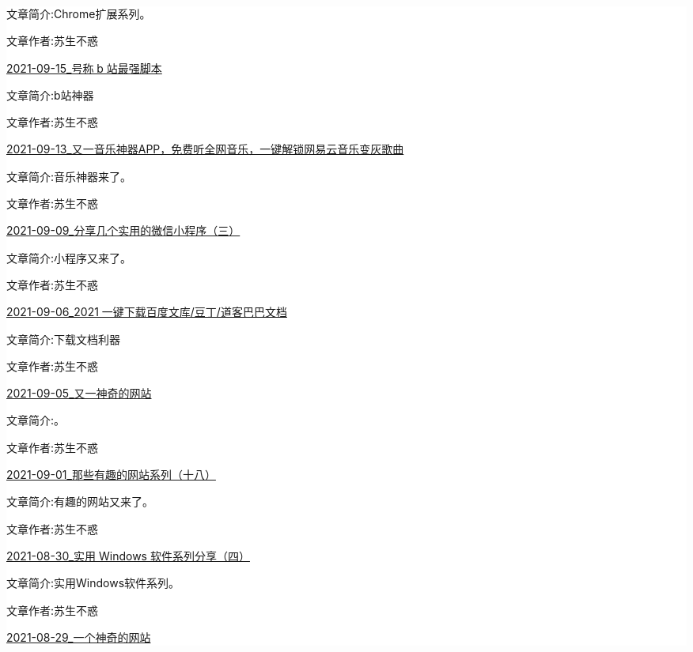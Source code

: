 文章简介:Chrome扩展系列。

文章作者:苏生不惑

[2021-09-15_号称 b 站最强脚本](http://mp.weixin.qq.com/s?__biz=MzIyMjg2ODExMA==&mid=2247492501&idx=1&sn=187bbe40e7b798c5146a2de718492781&chksm=e8244474df53cd628d5cb01740ef9cb9a30b0a6e4bc89f07b01189b8f8596b75a961556b47d0&scene=27#wechat_redirect)

文章简介:b站神器

文章作者:苏生不惑

[2021-09-13_又一音乐神器APP，免费听全网音乐，一键解锁网易云音乐变灰歌曲](http://mp.weixin.qq.com/s?__biz=MzIyMjg2ODExMA==&mid=2247492471&idx=1&sn=64bf8527bc7d9d16d2d46c05dd93a19f&chksm=e8244496df53cd803617ba245b3416f4ee48591207967bd47deb11a3655b4a04f1cc15bee6b0&scene=27#wechat_redirect)

文章简介:音乐神器来了。

文章作者:苏生不惑

[2021-09-09_分享几个实用的微信小程序（三）](http://mp.weixin.qq.com/s?__biz=MzIyMjg2ODExMA==&mid=2247492379&idx=1&sn=69813715419553ddcd4f26b518126f95&chksm=e82444fadf53cdec0e71ac537eaeb7c3941bd5fd42bfbcb3fe3d07ba74818a1e21c16b9437df&scene=27#wechat_redirect)

文章简介:小程序又来了。

文章作者:苏生不惑

[2021-09-06_2021 一键下载百度文库/豆丁/道客巴巴文档](http://mp.weixin.qq.com/s?__biz=MzIyMjg2ODExMA==&mid=2247492360&idx=1&sn=78c30c89a3cc1b8609358be6cc8d61b9&chksm=e82444e9df53cdff96b2f602775a15369b788c26330630d67fae7ae923f316e93e87e3939977&scene=27#wechat_redirect)

文章简介:下载文档利器

文章作者:苏生不惑

[2021-09-05_又一神奇的网站](http://mp.weixin.qq.com/s?__biz=MzIyMjg2ODExMA==&mid=2247492343&idx=2&sn=b13365fc1b4348c473f99cea7d372a48&chksm=e8244516df53cc00b35393711006d5e5cfe96d57ccdf9696725a2f31ea72fc1f4b2ba36895d4&scene=27#wechat_redirect)

文章简介:。

文章作者:苏生不惑

[2021-09-01_那些有趣的网站系列（十八）](http://mp.weixin.qq.com/s?__biz=MzIyMjg2ODExMA==&mid=2247492257&idx=1&sn=9a6407f0632b088239fa11b3e1005380&chksm=e8244540df53cc56c356f2f19d4202eb21ef5fe79c93888a7eed4bf46f44eed9fd0a601f7e2c&scene=27#wechat_redirect)

文章简介:有趣的网站又来了。

文章作者:苏生不惑

[2021-08-30_实用 Windows 软件系列分享（四）](http://mp.weixin.qq.com/s?__biz=MzIyMjg2ODExMA==&mid=2247492233&idx=1&sn=efeaa1794ac8652f80191bab46188372&chksm=e8244568df53cc7ed44b35bd8ead1a78afc3049ddf07b0eaad1f92713d6c6de43021904c3a44&scene=27#wechat_redirect)

文章简介:实用Windows软件系列。

文章作者:苏生不惑

[2021-08-29_一个神奇的网站](http://mp.weixin.qq.com/s?__biz=MzIyMjg2ODExMA==&mid=2247492214&idx=2&sn=b092de4976bf19fc44f46c74cbdf848a&chksm=e8244597df53cc81f486f70a38f111c6a0d0011ee24819a63983a9c0b2422c981a089c29619b&scene=27#wechat_redirect)
